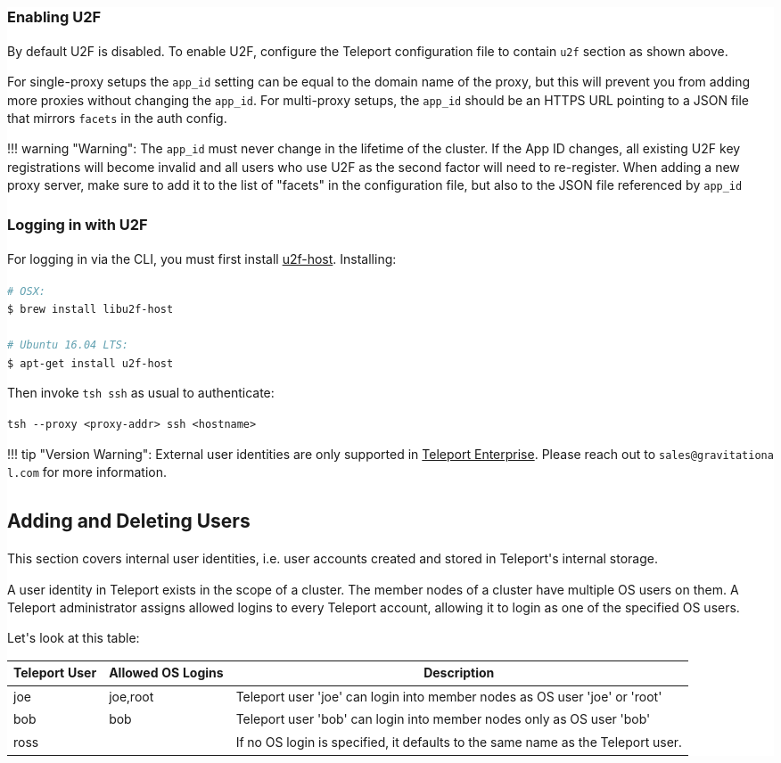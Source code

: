 ### Enabling U2F

By default U2F is disabled. To enable U2F, configure the Teleport configuration file 
to contain `u2f` section as shown above.

For single-proxy setups the `app_id` setting can be equal to the domain name of the
proxy, but this will prevent you from adding more proxies without changing the
`app_id`. For multi-proxy setups, the `app_id` should be an HTTPS URL pointing to
a JSON file that mirrors `facets` in the auth config.

!!! warning "Warning": 
    The `app_id` must never change in the lifetime of the cluster. If the App ID
    changes, all existing U2F key registrations will become invalid and all users
    who use U2F as the second factor will need to re-register.
	When adding a new proxy server, make sure to add it to the list of "facets" 
	in the configuration file, but also to the JSON file referenced by `app_id`

### Logging in with U2F

For logging in via the CLI, you must first install [u2f-host](https://developers.yubico.com/libu2f-host/). 
Installing: 

```bash
# OSX:
$ brew install libu2f-host

# Ubuntu 16.04 LTS:
$ apt-get install u2f-host
```

Then invoke `tsh ssh` as usual to authenticate:

```
tsh --proxy <proxy-addr> ssh <hostname>
```

!!! tip "Version Warning": 
    External user identities are only supported in [Teleport Enterprise](/enterprise/). Please reach
    out to `sales@gravitational.com` for more information.

## Adding and Deleting Users

This section covers internal user identities, i.e. user accounts created and
stored in Teleport's internal storage.

A user identity in Teleport exists in the scope of a cluster. The member nodes
of a cluster have multiple OS users on them. A Teleport administrator assigns
allowed logins to every Teleport account, allowing it to login as one of the 
specified OS users.

Let's look at this table:

|Teleport User | Allowed OS Logins | Description
|------------------|---------------|-----------------------------
|joe    | joe,root | Teleport user 'joe' can login into member nodes as OS user 'joe' or 'root'
|bob    | bob      | Teleport user 'bob' can login into member nodes only as OS user 'bob'
|ross   |          | If no OS login is specified, it defaults to the same name as the Teleport user.

